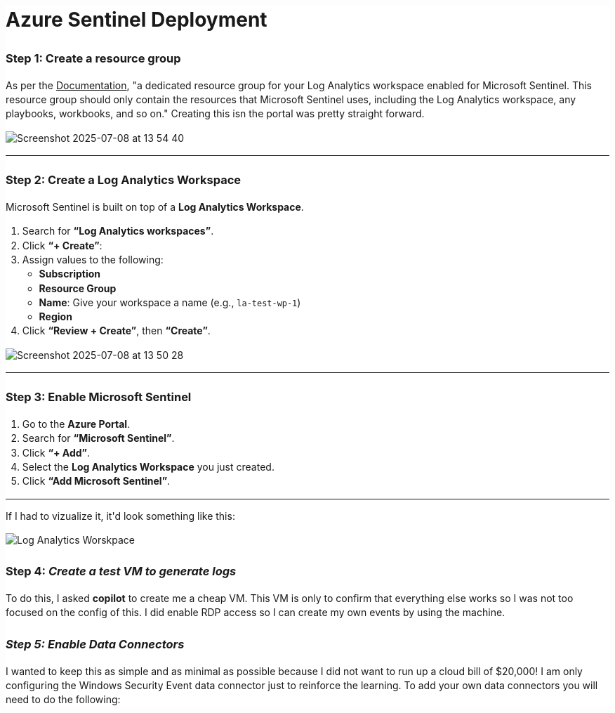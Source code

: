 # Azure Sentinel Deployment
### Step 1: Create a resource group
As per the [Documentation](https://learn.microsoft.com/en-us/azure/sentinel/prerequisites#dedicated-resource-group-recommended), "a dedicated resource group for your Log Analytics workspace enabled for Microsoft Sentinel. This resource group should only contain the resources that Microsoft Sentinel uses, including the Log Analytics workspace, any playbooks, workbooks, and so on."
Creating this isn the portal was pretty straight forward. 

<img width="1364" alt="Screenshot 2025-07-08 at 13 54 40" src="https://github.com/user-attachments/assets/ed057bf7-b091-4a5e-8c2a-462ec4205e8a" />

---
### **Step 2: Create a Log Analytics Workspace**

Microsoft Sentinel is built on top of a **Log Analytics Workspace**. 

1. Search for **“Log Analytics workspaces”**.
2. Click **“+ Create”**:
3. Assign values to the following:
   * **Subscription**
   * **Resource Group**
   * **Name**: Give your workspace a name (e.g., `la-test-wp-1`)
   * **Region**
4. Click **“Review + Create”**, then **“Create”**.

<img width="1568" alt="Screenshot 2025-07-08 at 13 50 28" src="https://github.com/user-attachments/assets/1880fc92-ef54-4c9d-a94f-ce0f8e373585" />

---

### **Step 3: Enable Microsoft Sentinel**

1. Go to the **Azure Portal**.
2. Search for **“Microsoft Sentinel”**.
3. Click **“+ Add”**.
4. Select the **Log Analytics Workspace** you just created.
5. Click **“Add Microsoft Sentinel”**.

---

If I had to vizualize it, it'd look something like this:

![Log Analytics Worskpace](https://github.com/user-attachments/assets/6e296347-7f93-4200-9f8a-66b819492e09)

### Step 4: ***Create a test VM to generate logs***
To do this, I asked **copilot** to create me a cheap VM. This VM is only to confirm that everything else works so I was not too focused on the config of this. I did enable RDP access so I can create my own events by using the machine.

### ***Step 5: Enable Data Connectors***

I wanted to keep this as simple and as minimal as possible because I did not want to run up a cloud bill of $20,000! I am only configuring the Windows Security Event data connector just to reinforce the learning. 
To add your own data connectors you will need to do the following:
